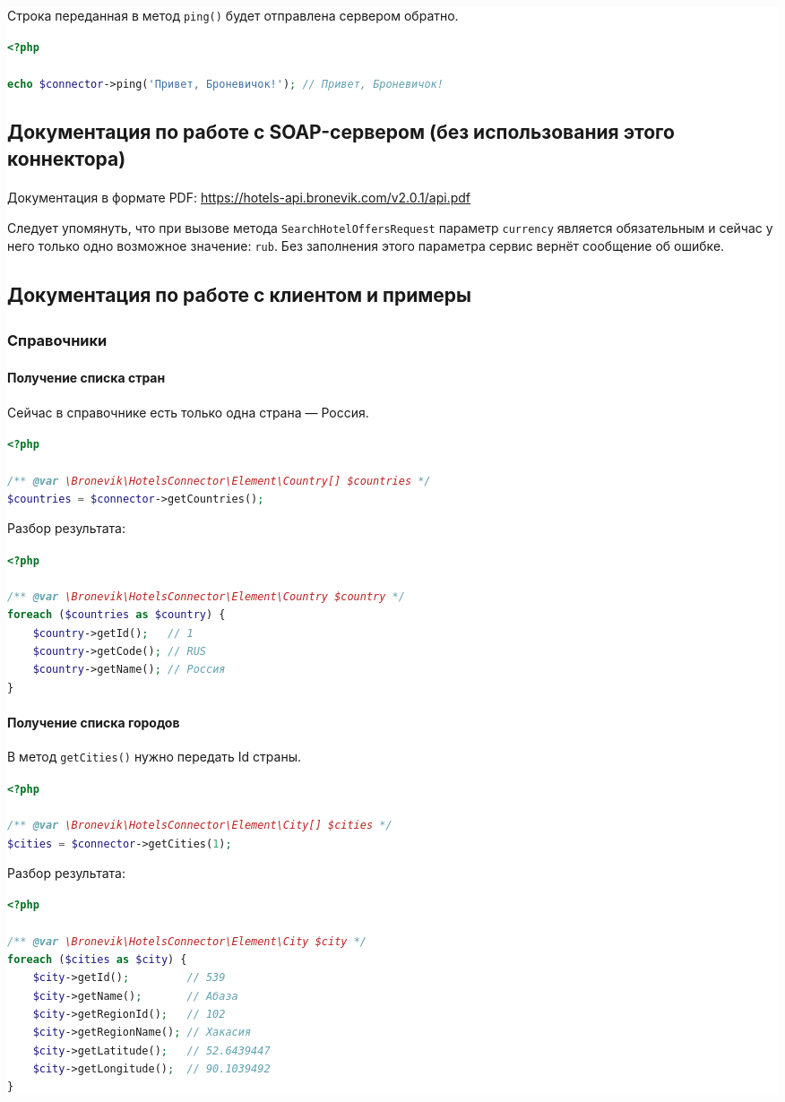 Строка переданная в метод `ping()` будет отправлена сервером обратно.

```php
<?php

echo $connector->ping('Привет, Броневичок!'); // Привет, Броневичок!
```

## Документация по работе с SOAP-сервером (без использования этого коннектора)

Документация в формате PDF: https://hotels-api.bronevik.com/v2.0.1/api.pdf

Следует упомянуть, что при вызове метода `SearchHotelOffersRequest` параметр `currency` является обязательным и сейчас
у него только одно возможное значение: `rub`. Без заполнения этого параметра сервис вернёт сообщение об ошибке.

## Документация по работе с клиентом и примеры

### Справочники

#### Получение списка стран

Сейчас в справочнике есть только одна страна &mdash; Россия.

```php
<?php

/** @var \Bronevik\HotelsConnector\Element\Country[] $countries */
$countries = $connector->getCountries();
```
Разбор результата:
```php
<?php

/** @var \Bronevik\HotelsConnector\Element\Country $country */
foreach ($countries as $country) {
    $country->getId();   // 1
    $country->getCode(); // RUS
    $country->getName(); // Россия
}
```

#### Получение списка городов

В метод `getCities()` нужно передать Id страны.

```php
<?php

/** @var \Bronevik\HotelsConnector\Element\City[] $cities */
$cities = $connector->getCities(1);
```
Разбор результата:
```php
<?php

/** @var \Bronevik\HotelsConnector\Element\City $city */
foreach ($cities as $city) {
    $city->getId();         // 539
    $city->getName();       // Абаза
    $city->getRegionId();   // 102
    $city->getRegionName(); // Хакасия
    $city->getLatitude();   // 52.6439447
    $city->getLongitude();  // 90.1039492
}
```